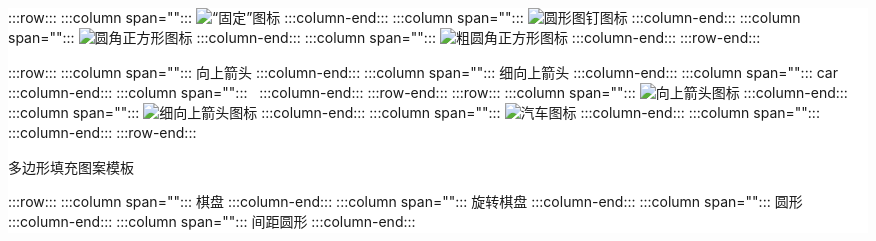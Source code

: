 :::row:::
   :::column span="":::
      ![“固定”图标](./media/image-templates/pin.png)
   :::column-end:::
   :::column span="":::
      ![圆形图钉图标](./media/image-templates/pin-round.png)
   :::column-end:::
   :::column span="":::
      ![圆角正方形图标](./media/image-templates/rounded-square.png)
   :::column-end:::
   :::column span="":::
      ![粗圆角正方形图标](./media/image-templates/rounded-square-thick.png)
   :::column-end:::
:::row-end:::
<br>

:::row:::
   :::column span="":::
      向上箭头
   :::column-end:::
   :::column span="":::
      细向上箭头
   :::column-end:::
   :::column span="":::
      car
   :::column-end:::
   :::column span="":::
      &nbsp;
   :::column-end:::
:::row-end:::
:::row:::
   :::column span="":::
      ![向上箭头图标](./media/image-templates/arrow-up.png)
   :::column-end:::
   :::column span="":::
      ![细向上箭头图标](./media/image-templates/arrow-up-thin.png)
   :::column-end:::
   :::column span="":::
      ![汽车图标](./media/image-templates/car.png)
   :::column-end:::
   :::column span="":::
      &nbsp;
   :::column-end:::
:::row-end:::


多边形填充图案模板

:::row:::
   :::column span="":::
      棋盘
   :::column-end:::
   :::column span="":::
      旋转棋盘
   :::column-end:::
   :::column span="":::
      圆形
   :::column-end:::
   :::column span="":::
      间距圆形
   :::column-end:::